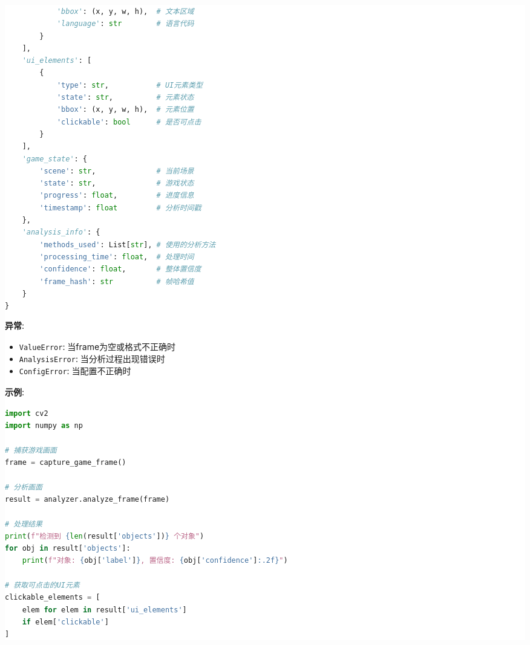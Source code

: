 ```python
            'bbox': (x, y, w, h),  # 文本区域
            'language': str        # 语言代码
        }
    ],
    'ui_elements': [
        {
            'type': str,           # UI元素类型
            'state': str,          # 元素状态
            'bbox': (x, y, w, h),  # 元素位置
            'clickable': bool      # 是否可点击
        }
    ],
    'game_state': {
        'scene': str,              # 当前场景
        'state': str,              # 游戏状态
        'progress': float,         # 进度信息
        'timestamp': float         # 分析时间戳
    },
    'analysis_info': {
        'methods_used': List[str], # 使用的分析方法
        'processing_time': float,  # 处理时间
        'confidence': float,       # 整体置信度
        'frame_hash': str          # 帧哈希值
    }
}
```

**异常**:
- `ValueError`: 当frame为空或格式不正确时
- `AnalysisError`: 当分析过程出现错误时
- `ConfigError`: 当配置不正确时

**示例**:
```python
import cv2
import numpy as np

# 捕获游戏画面
frame = capture_game_frame()

# 分析画面
result = analyzer.analyze_frame(frame)

# 处理结果
print(f"检测到 {len(result['objects'])} 个对象")
for obj in result['objects']:
    print(f"对象: {obj['label']}, 置信度: {obj['confidence']:.2f}")

# 获取可点击的UI元素
clickable_elements = [
    elem for elem in result['ui_elements'] 
    if elem['clickable']
]
```
